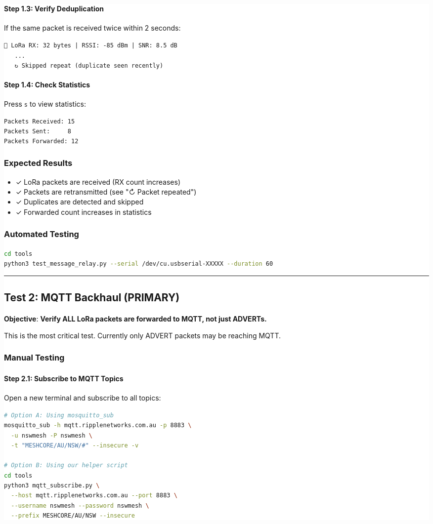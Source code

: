 #### Step 1.3: Verify Deduplication

If the same packet is received twice within 2 seconds:

```
📡 LoRa RX: 32 bytes | RSSI: -85 dBm | SNR: 8.5 dB
   ...
   ↻ Skipped repeat (duplicate seen recently)
```

#### Step 1.4: Check Statistics

Press `s` to view statistics:

```
Packets Received: 15
Packets Sent:     8
Packets Forwarded: 12
```

### Expected Results

- ✓ LoRa packets are received (RX count increases)
- ✓ Packets are retransmitted (see "↻ Packet repeated")
- ✓ Duplicates are detected and skipped
- ✓ Forwarded count increases in statistics

### Automated Testing

```bash
cd tools
python3 test_message_relay.py --serial /dev/cu.usbserial-XXXXX --duration 60
```

---

## Test 2: MQTT Backhaul (PRIMARY)

**Objective**: **Verify ALL LoRa packets are forwarded to MQTT, not just ADVERTs.**

This is the most critical test. Currently only ADVERT packets may be reaching MQTT.

### Manual Testing

#### Step 2.1: Subscribe to MQTT Topics

Open a new terminal and subscribe to all topics:

```bash
# Option A: Using mosquitto_sub
mosquitto_sub -h mqtt.ripplenetworks.com.au -p 8883 \
  -u nswmesh -P nswmesh \
  -t "MESHCORE/AU/NSW/#" --insecure -v

# Option B: Using our helper script
cd tools
python3 mqtt_subscribe.py \
  --host mqtt.ripplenetworks.com.au --port 8883 \
  --username nswmesh --password nswmesh \
  --prefix MESHCORE/AU/NSW --insecure
```
